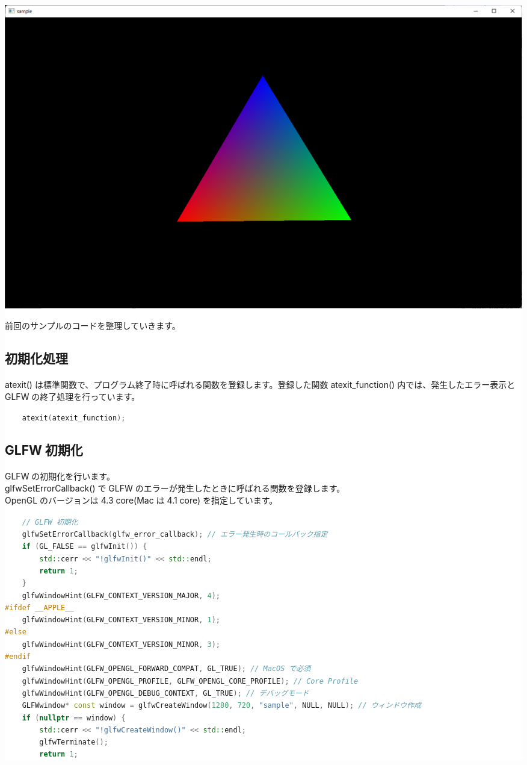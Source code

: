 ![image-2-1](img/image-2-1.png)

前回のサンプルのコードを整理していきます。

## 初期化処理

atexit() は標準関数で、プログラム終了時に呼ばれる関数を登録します。登録した関数 atexit_function() 内では、発生したエラー表示と GLFW の終了処理を行っています。

```c++:sample02.cpp
    atexit(atexit_function);
```

## GLFW 初期化

GLFW の初期化を行います。  
glfwSetErrorCallback() で GLFW のエラーが発生したときに呼ばれる関数を登録します。  
OpenGL のバージョンは 4.3 core(Mac は 4.1 core) を指定しています。  

```c++:sample02.cpp
    // GLFW 初期化
    glfwSetErrorCallback(glfw_error_callback); // エラー発生時のコールバック指定
    if (GL_FALSE == glfwInit()) {
        std::cerr << "!glfwInit()" << std::endl;
        return 1;
    }
    glfwWindowHint(GLFW_CONTEXT_VERSION_MAJOR, 4);
#ifdef __APPLE__
    glfwWindowHint(GLFW_CONTEXT_VERSION_MINOR, 1);
#else
    glfwWindowHint(GLFW_CONTEXT_VERSION_MINOR, 3);
#endif
    glfwWindowHint(GLFW_OPENGL_FORWARD_COMPAT, GL_TRUE); // MacOS で必須
    glfwWindowHint(GLFW_OPENGL_PROFILE, GLFW_OPENGL_CORE_PROFILE); // Core Profile
    glfwWindowHint(GLFW_OPENGL_DEBUG_CONTEXT, GL_TRUE); // デバッグモード
    GLFWwindow* const window = glfwCreateWindow(1280, 720, "sample", NULL, NULL); // ウィンドウ作成
    if (nullptr == window) {
        std::cerr << "!glfwCreateWindow()" << std::endl;
        glfwTerminate();
        return 1;
```